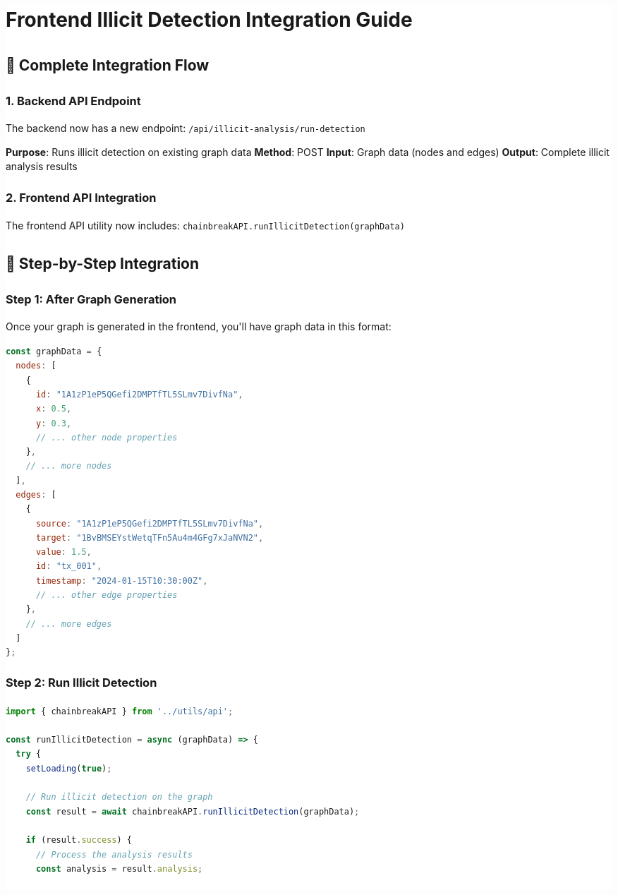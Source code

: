 # Frontend Illicit Detection Integration Guide

## 🚀 **Complete Integration Flow**

### **1. Backend API Endpoint**
The backend now has a new endpoint: `/api/illicit-analysis/run-detection`

**Purpose**: Runs illicit detection on existing graph data
**Method**: POST
**Input**: Graph data (nodes and edges)
**Output**: Complete illicit analysis results

### **2. Frontend API Integration**
The frontend API utility now includes: `chainbreakAPI.runIllicitDetection(graphData)`

## 🔄 **Step-by-Step Integration**

### **Step 1: After Graph Generation**

Once your graph is generated in the frontend, you'll have graph data in this format:

```javascript
const graphData = {
  nodes: [
    {
      id: "1A1zP1eP5QGefi2DMPTfTL5SLmv7DivfNa",
      x: 0.5,
      y: 0.3,
      // ... other node properties
    },
    // ... more nodes
  ],
  edges: [
    {
      source: "1A1zP1eP5QGefi2DMPTfTL5SLmv7DivfNa",
      target: "1BvBMSEYstWetqTFn5Au4m4GFg7xJaNVN2",
      value: 1.5,
      id: "tx_001",
      timestamp: "2024-01-15T10:30:00Z",
      // ... other edge properties
    },
    // ... more edges
  ]
};
```

### **Step 2: Run Illicit Detection**

```javascript
import { chainbreakAPI } from '../utils/api';

const runIllicitDetection = async (graphData) => {
  try {
    setLoading(true);
    
    // Run illicit detection on the graph
    const result = await chainbreakAPI.runIllicitDetection(graphData);
    
    if (result.success) {
      // Process the analysis results
      const analysis = result.analysis;
      
```